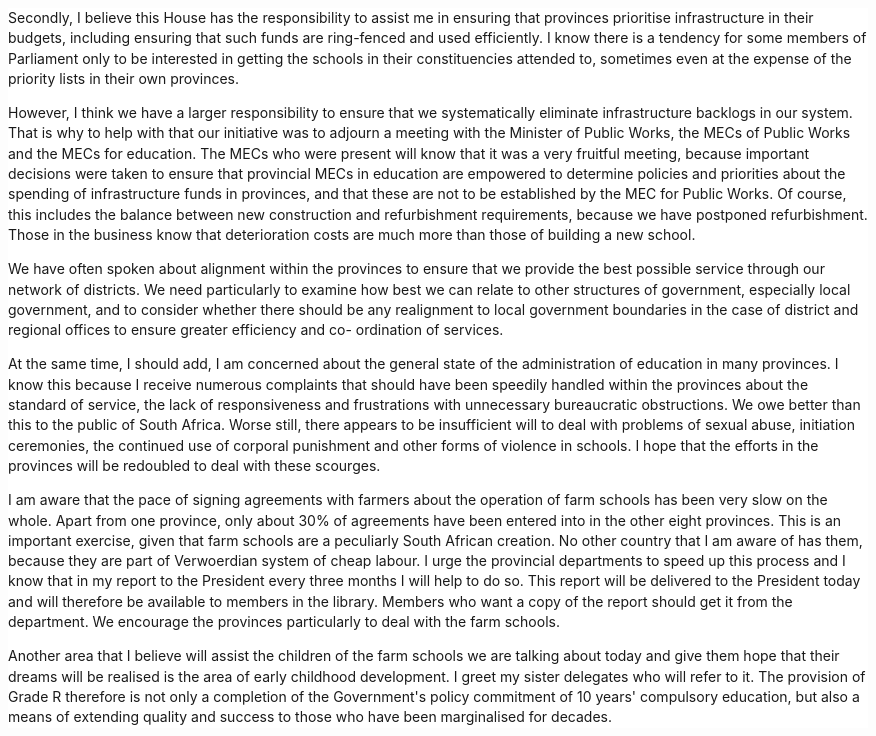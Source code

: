 Secondly, I believe this House has the responsibility to assist me in
ensuring that provinces prioritise infrastructure in their budgets,
including ensuring that such funds are ring-fenced and used efficiently. I
know there is a tendency for some members of Parliament only to be
interested in getting the schools in their constituencies attended to,
sometimes even at the expense of the priority lists in their own provinces.

However, I think we have a larger responsibility to ensure that we
systematically eliminate infrastructure backlogs in our system. That is why
to help with that our initiative was to adjourn a meeting with the Minister
of Public Works, the MECs of Public Works and the MECs for education. The
MECs who were present will know that it was a very fruitful meeting,
because important decisions were taken to ensure that provincial MECs in
education are empowered to determine policies and priorities about the
spending of infrastructure funds in provinces, and that these are not to be
established by the MEC for Public Works. Of course, this includes the
balance between new construction and refurbishment requirements, because we
have postponed refurbishment. Those in the business know that deterioration
costs are much more than those of building a new school.

We have often spoken about alignment within the provinces to ensure that we
provide the best possible service through our network of districts. We need
particularly to examine how best we can relate to other structures of
government, especially local government, and to consider whether there
should be any realignment to local government boundaries in the case of
district and regional offices to ensure greater efficiency and co-
ordination of services.

At the same time, I should add, I am concerned about the general state of
the administration of education in many provinces. I know this because I
receive numerous complaints that should have been speedily handled within
the provinces about the standard of service, the lack of responsiveness and
frustrations with unnecessary bureaucratic obstructions. We owe better than
this to the public of South Africa. Worse still, there appears to be
insufficient will to deal with problems of sexual abuse, initiation
ceremonies, the continued use of corporal punishment and other forms of
violence in schools. I hope that the efforts in the provinces will be
redoubled to deal with these scourges.

I am aware that the pace of signing agreements with farmers about the
operation of farm schools has been very slow on the whole. Apart from one
province, only about 30% of agreements have been entered into in the other
eight provinces. This is an important exercise, given that farm schools are
a peculiarly South African creation. No other country that I am aware of
has them, because they are part of Verwoerdian system of cheap labour. I
urge the provincial departments to speed up this process and I know that in
my report to the President every three months I will help to do so. This
report will be delivered to the President today and will therefore be
available to members in the library. Members who want a copy of the report
should get it from the department. We encourage the provinces particularly
to deal with the farm schools.

Another area that I believe will assist the children of the farm schools we
are talking about today and give them hope that their dreams will be
realised is the area of early childhood development. I greet my sister
delegates who will refer to it. The provision of Grade R therefore is not
only a completion of the Government's policy commitment of 10 years'
compulsory education, but also a means of extending quality and success to
those who have been marginalised for decades.
